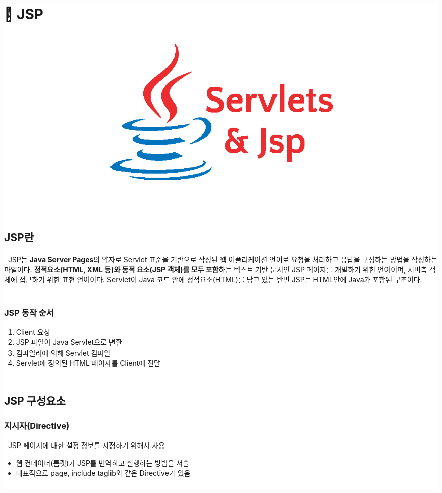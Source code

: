 # 📄 **JSP**

<p align="center">
    <img style="width: 60%" src="images/servlet_jsp_logo.png" alt="servlet_jsp_logo">
</p></br>

## **JSP란**

&nbsp;&nbsp;JSP는 **Java Server Pages**의 약자로 <u>Servlet 표준을 기반</u>으로 작성된 웹 어플리케이션 언어로 요청을 처리하고 응답을 구성하는 방법을 작성하는 파일이다. <u>**정적요소(HTML, XML 등)와 동적 요소(JSP 객체)를 모두 포함**</u>하는 텍스트 기반 문서인 JSP 페이지를 개발하기 위한 언어이며, <u>서버측 객체에 접근</u>하기 위한 표현 언어이다. Servlet이 Java 코드 안에 정적요소(HTML)를 담고 있는 반면 JSP는 HTML안에 Java가 포함된 구조이다.
<br/><br/>

### **JSP 동작 순서**

1. Client 요청
2. JSP 파일이 Java Servlet으로 변환
3. 컴파일러에 의해 Servlet 컴파일
4. Servlet에 정의된 HTML 페이지를 Client에 전달
   <br/><br/>

## **JSP 구성요소**

### **지시자(Directive)**

&nbsp;&nbsp;JSP 페이지에 대한 설정 정보를 지정하기 위해서 사용
<br/>

- 웹 컨테이너(톰캣)가 JSP를 번역하고 실행하는 방법을 서술
- 대표적으로 page, include taglib와 같은 Directive가 있음
  <br/><br/>
